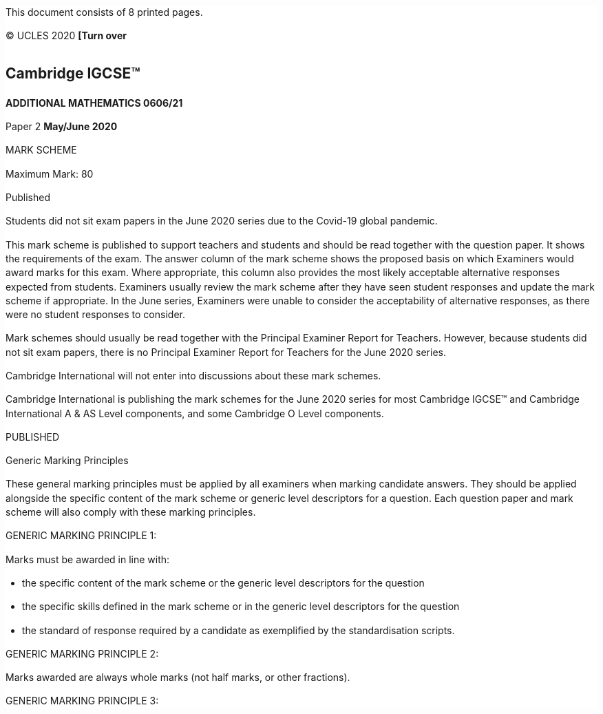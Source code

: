  This document consists of 8 printed pages. 

© UCLES 2020 **[Turn over** 

## Cambridge IGCSE™ 

**ADDITIONAL MATHEMATICS 0606/21** 

Paper 2 **May/June 2020** 

MARK SCHEME 

Maximum Mark: 80 

 Published 

Students did not sit exam papers in the June 2020 series due to the Covid-19 global pandemic. 

This mark scheme is published to support teachers and students and should be read together with the question paper. It shows the requirements of the exam. The answer column of the mark scheme shows the proposed basis on which Examiners would award marks for this exam. Where appropriate, this column also provides the most likely acceptable alternative responses expected from students. Examiners usually review the mark scheme after they have seen student responses and update the mark scheme if appropriate. In the June series, Examiners were unable to consider the acceptability of alternative responses, as there were no student responses to consider. 

Mark schemes should usually be read together with the Principal Examiner Report for Teachers. However, because students did not sit exam papers, there is no Principal Examiner Report for Teachers for the June 2020 series. 

Cambridge International will not enter into discussions about these mark schemes. 

Cambridge International is publishing the mark schemes for the June 2020 series for most Cambridge IGCSE™ and Cambridge International A & AS Level components, and some Cambridge O Level components. 


 PUBLISHED 

 Generic Marking Principles 

These general marking principles must be applied by all examiners when marking candidate answers. They should be applied alongside the specific content of the mark scheme or generic level descriptors for a question. Each question paper and mark scheme will also comply with these marking principles. 

 GENERIC MARKING PRINCIPLE 1: 

 Marks must be awarded in line with: 

- the specific content of the mark scheme or the generic level descriptors for the question 

- the specific skills defined in the mark scheme or in the generic level descriptors for the question 

- the standard of response required by a candidate as exemplified by the standardisation scripts. 

 GENERIC MARKING PRINCIPLE 2: 

 Marks awarded are always whole marks (not half marks, or other fractions). 

 GENERIC MARKING PRINCIPLE 3: 
